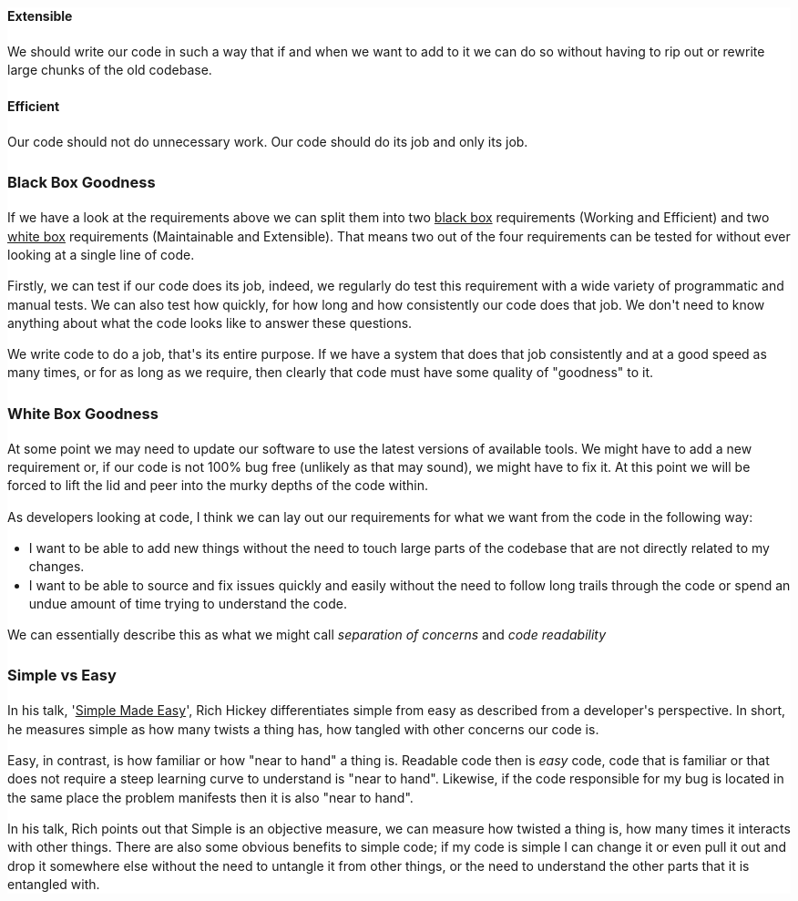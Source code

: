#### Extensible  
We should write our code in such a way that if and when we want to add to it we can do so without having to rip out or rewrite large chunks of the old codebase.  
   
#### Efficient  
Our code should not do unnecessary work. Our code should do its job and only its job.  
   
### Black Box Goodness  
If we have a look at the requirements above we can split them into two [black box](https://en.wikipedia.org/wiki/Black-box_testing) requirements (Working and Efficient) and two [white box](https://en.wikipedia.org/wiki/White-box_testing) requirements (Maintainable and Extensible). That means two out of the four requirements can be tested for without ever looking at a single line of code.   
  
Firstly, we can test if our code does its job, indeed, we regularly do test this requirement with a wide variety of programmatic and manual tests. We can also test how quickly, for how long and how consistently our code does that job. We don't need to know anything about what the code looks like to answer these questions.  
  
We write code to do a job, that's its entire purpose. If we have a system that does that job consistently and at a good speed as many times, or for as long as we require, then clearly that code must have some quality of "goodness" to it.  
  
### White Box Goodness  
At some point we may need to update our software to use the latest versions of available tools. We might have to add a new requirement or, if our code is not 100% bug free (unlikely as that may sound), we might have to fix it. At this point we will be forced to lift the lid and peer into the murky depths of the code within.   
  
As developers looking at code, I think we can lay out our requirements for what we want from the code in the following way:  

- I want to be able to add new things without the need to touch large parts of the codebase that are not directly related to my changes.  
- I want to be able to source and fix issues quickly and easily without the need to follow long trails through the code or spend an undue amount of time trying to understand the code.  
   
We can essentially describe this as what we might call *separation of concerns* and *code readability* 

### Simple vs Easy  
In his talk, '[Simple Made Easy](https://youtu.be/oytL881p-nQ)', Rich Hickey differentiates simple from easy as described from a developer's perspective. In short, he measures simple as how many twists a thing has, how tangled with other concerns our code is.  
   
Easy, in contrast, is how familiar or how "near to hand" a thing is. Readable code then is *easy* code, code that is familiar or that does not require a steep learning curve to understand is "near to hand". Likewise, if the code responsible for my bug is located in the same place the problem manifests then it is also "near to hand".  
   
In his talk, Rich points out that Simple is an objective measure, we can measure how twisted a thing is, how many times it interacts with other things. There are also some obvious benefits to simple code; if my code is simple I can change it or even pull it out and drop it somewhere else without the need to untangle it from other things, or the need to understand the other parts that it is entangled with.  
   